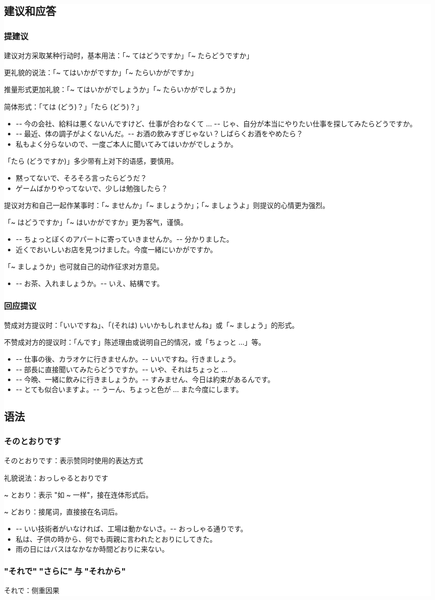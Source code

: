 ## 建议和应答
### 提建议
建议对方采取某种行动时，基本用法：「~ てはどうですか」「~ たらどうですか」

更礼貌的说法：「~ てはいかがですか」「~ たらいかがですか」

推量形式更加礼貌：「~ てはいかがでしょうか」「~ たらいかがでしょうか」

简体形式：「ては (どう)？」「たら (どう)？」

* -- 今の会社、給料は悪くないんですけど、仕事が合わなくて ... -- じゃ、自分が本当にやりたい仕事を探してみたらどうですか。
* -- 最近、体の調子がよくないんだ。-- お酒の飲みすぎじゃない？しばらくお酒をやめたら？
* 私もよく分らないので、一度ご本人に聞いてみてはいかがでしょうか。

「たら (どうですか)」多少带有上对下的语感，要慎用。

* 黙ってないで、そろそろ言ったらどうだ？
* ゲームばかりやってないで、少しは勉強したら？

提议对方和自己一起作某事时：「~ ませんか」「~ ましょうか」；「~ ましょうよ」则提议的心情更为强烈。

「~ はどうですか」「~ はいかがですか」更为客气，谨慎。

* -- ちょっとぼくのアパートに寄っていきませんか。-- 分かりました。
* 近くでおいしいお店を見つけました。今度一緒にいかがですか。

「~ ましょうか」也可就自己的动作征求对方意见。 

* -- お茶、入れましょうか。-- いえ、結構です。

### 回应提议
赞成对方提议时：「いいですね」、「(それは) いいかもしれませんね」或「~ ましょう」的形式。

不赞成对方的提议时：「んです」陈述理由或说明自己的情况，或「ちょっと ...」等。 

* -- 仕事の後、カラオケに行きませんか。-- いいですね。行きましょう。
* -- 部長に直接聞いてみたらどうですか。-- いや、それはちょっと ...
* -- 今晩、一緒に飲みに行きましょうか。-- すみません、今日は約束があるんです。
* -- とても似合いますよ。-- うーん、ちょっと色が ... また今度にします。

## 语法
### そのとおりです
そのとおりです：表示赞同时使用的表达方式

礼貌说法：おっしゃるとおりです

~ とおり：表示 "如 ~ 一样"，接在连体形式后。

~ どおり：接尾词，直接接在名词后。

* -- いい技術者がいなければ、工場は動かないさ。-- おっしゃる通りです。
* 私は、子供の時から、何でも両親に言われたとおりにしてきた。
* 雨の日にはバスはなかなか時間どおりに来ない。

### "それで" "さらに" 与 "それから"
それで：侧重因果
